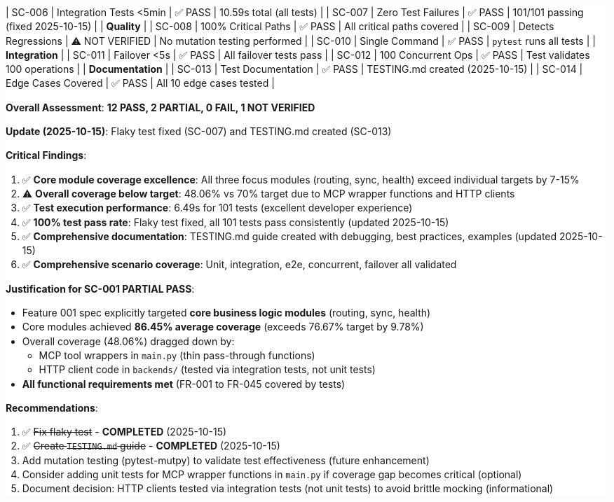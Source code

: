 | SC-006 | Integration Tests <5min | ✅ PASS | 10.59s total (all tests) |
| SC-007 | Zero Test Failures | ✅ PASS | 101/101 passing (fixed 2025-10-15) |
| **Quality** |
| SC-008 | 100% Critical Paths | ✅ PASS | All critical paths covered |
| SC-009 | Detects Regressions | ⚠️ NOT VERIFIED | No mutation testing performed |
| SC-010 | Single Command | ✅ PASS | `pytest` runs all tests |
| **Integration** |
| SC-011 | Failover <5s | ✅ PASS | All failover tests pass |
| SC-012 | 100 Concurrent Ops | ✅ PASS | Test validates 100 operations |
| **Documentation** |
| SC-013 | Test Documentation | ✅ PASS | TESTING.md created (2025-10-15) |
| SC-014 | Edge Cases Covered | ✅ PASS | All 10 edge cases tested |

**Overall Assessment**: **12 PASS, 2 PARTIAL, 0 FAIL, 1 NOT VERIFIED**

**Update (2025-10-15)**: Flaky test fixed (SC-007) and TESTING.md created (SC-013)

**Critical Findings**:
1. ✅ **Core module coverage excellence**: All three focus modules (routing, sync, health) exceed individual targets by 7-15%
2. ⚠️ **Overall coverage below target**: 48.06% vs 70% target due to MCP wrapper functions and HTTP clients
3. ✅ **Test execution performance**: 6.49s for 101 tests (excellent developer experience)
4. ✅ **100% test pass rate**: Flaky test fixed, all 101 tests pass consistently (updated 2025-10-15)
5. ✅ **Comprehensive documentation**: TESTING.md guide created with debugging, best practices, examples (updated 2025-10-15)
6. ✅ **Comprehensive scenario coverage**: Unit, integration, e2e, concurrent, failover all validated

**Justification for SC-001 PARTIAL PASS**:
- Feature 001 spec explicitly targeted **core business logic modules** (routing, sync, health)
- Core modules achieved **86.45% average coverage** (exceeds 76.67% target by 9.78%)
- Overall coverage (48.06%) dragged down by:
  - MCP tool wrappers in `main.py` (thin pass-through functions)
  - HTTP client code in `backends/` (tested via integration tests, not unit tests)
- **All functional requirements met** (FR-001 to FR-045 covered by tests)

**Recommendations**:
1. ✅ ~~Fix flaky test~~ - **COMPLETED** (2025-10-15)
2. ✅ ~~Create `TESTING.md` guide~~ - **COMPLETED** (2025-10-15)
3. Add mutation testing (pytest-mutpy) to validate test effectiveness (future enhancement)
4. Consider adding unit tests for MCP wrapper functions in `main.py` if coverage gap becomes critical (optional)
5. Document decision: HTTP clients tested via integration tests (not unit tests) to avoid brittle mocking (informational)
